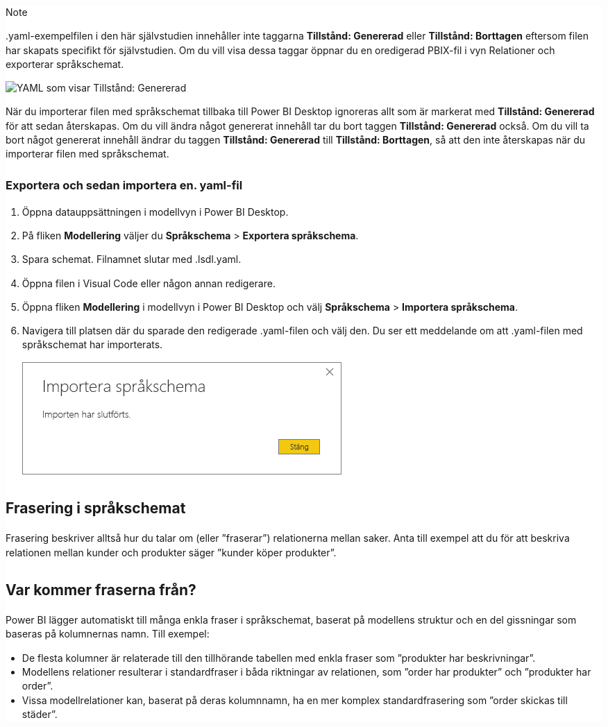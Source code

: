 > [!NOTE]
> .yaml-exempelfilen i den här självstudien innehåller inte taggarna **Tillstånd: Genererad** eller **Tillstånd: Borttagen** eftersom filen har skapats specifikt för självstudien. Om du vill visa dessa taggar öppnar du en oredigerad PBIX-fil i vyn Relationer och exporterar språkschemat.

![YAML som visar Tillstånd: Genererad](media/q-and-a-tooling-advanced/power-bi-generated-state.png)

När du importerar filen med språkschemat tillbaka till Power BI Desktop ignoreras allt som är markerat med **Tillstånd: Genererad** för att sedan återskapas. Om du vill ändra något genererat innehåll tar du bort taggen **Tillstånd: Genererad** också. Om du vill ta bort något genererat innehåll ändrar du taggen **Tillstånd: Genererad** till **Tillstånd: Borttagen**, så att den inte återskapas när du importerar filen med språkschemat.

### <a name="export-then-import-a-yaml-file"></a>Exportera och sedan importera en. yaml-fil

1. Öppna datauppsättningen i modellvyn i Power BI Desktop. 
2. På fliken **Modellering** väljer du **Språkschema** > **Exportera språkschema**.
3. Spara schemat. Filnamnet slutar med .lsdl.yaml.
4. Öppna filen i Visual Code eller någon annan redigerare.
4. Öppna fliken **Modellering** i modellvyn i Power BI Desktop och välj **Språkschema** > **Importera språkschema**. 
6. Navigera till platsen där du sparade den redigerade .yaml-filen och välj den. Du ser ett meddelande om att .yaml-filen med språkschemat har importerats.

    ![Meddelande som anger att åtgärden lyckades](media/q-and-a-tooling-advanced/power-bi-success.png)

## <a name="phrasings-in-the-linguistic-schema"></a>Frasering i språkschemat
Frasering beskriver alltså hur du talar om (eller ”fraserar”) relationerna mellan saker. Anta till exempel att du för att beskriva relationen mellan kunder och produkter säger ”kunder köper produkter”.

## <a name="where-do-phrasings-come-from"></a>Var kommer fraserna från?
Power BI lägger automatiskt till många enkla fraser i språkschemat, baserat på modellens struktur och en del gissningar som baseras på kolumnernas namn. Till exempel:
- De flesta kolumner är relaterade till den tillhörande tabellen med enkla fraser som ”produkter har beskrivningar”.
- Modellens relationer resulterar i standardfraser i båda riktningar av relationen, som ”order har produkter” och ”produkter har order”.
- Vissa modellrelationer kan, baserat på deras kolumnnamn, ha en mer komplex standardfrasering som ”order skickas till städer”.
